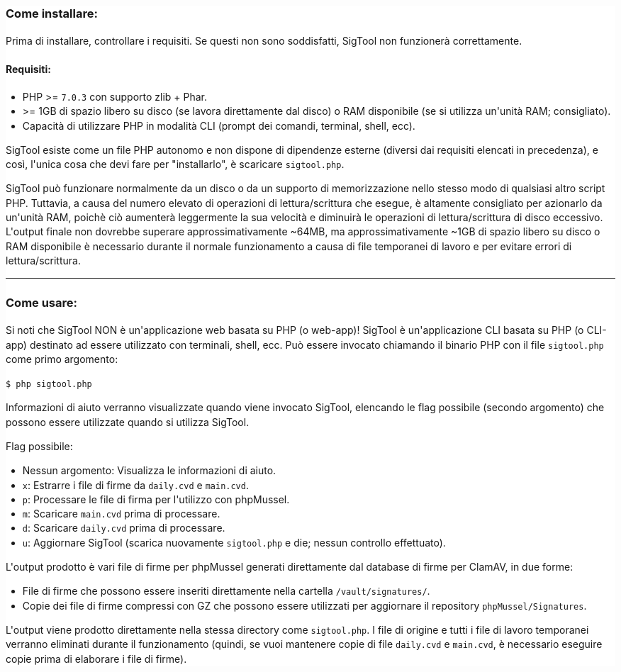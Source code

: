 ### Come installare:

Prima di installare, controllare i requisiti. Se questi non sono soddisfatti, SigTool non funzionerà correttamente.

#### Requisiti:
- PHP &gt;= `7.0.3` con supporto zlib + Phar.
- &gt;= 1GB di spazio libero su disco (se lavora direttamente dal disco) o RAM disponibile (se si utilizza un'unità RAM; consigliato).
- Capacità di utilizzare PHP in modalità CLI (prompt dei comandi, terminal, shell, ecc).

SigTool esiste come un file PHP autonomo e non dispone di dipendenze esterne (diversi dai requisiti elencati in precedenza), e così, l'unica cosa che devi fare per "installarlo", è scaricare `sigtool.php`.

SigTool può funzionare normalmente da un disco o da un supporto di memorizzazione nello stesso modo di qualsiasi altro script PHP. Tuttavia, a causa del numero elevato di operazioni di lettura/scrittura che esegue, è altamente consigliato per azionarlo da un'unità RAM, poichè ciò aumenterà leggermente la sua velocità e diminuirà le operazioni di lettura/scrittura di disco eccessivo. L'output finale non dovrebbe superare approssimativamente ~64MB, ma approssimativamente ~1GB di spazio libero su disco o RAM disponibile è necessario durante il normale funzionamento a causa di file temporanei di lavoro e per evitare errori di lettura/scrittura.

---


### Come usare:

Si noti che SigTool NON è un'applicazione web basata su PHP (o web-app)! SigTool è un'applicazione CLI basata su PHP (o CLI-app) destinato ad essere utilizzato con terminali, shell, ecc. Può essere invocato chiamando il binario PHP con il file `sigtool.php` come primo argomento:

`$ php sigtool.php`

Informazioni di aiuto verranno visualizzate quando viene invocato SigTool, elencando le flag possibile (secondo argomento) che possono essere utilizzate quando si utilizza SigTool.

Flag possibile:
- Nessun argomento: Visualizza le informazioni di aiuto.
- `x`: Estrarre i file di firme da `daily.cvd` e `main.cvd`.
- `p`: Processare le file di firma per l'utilizzo con phpMussel.
- `m`: Scaricare `main.cvd` prima di processare.
- `d`: Scaricare `daily.cvd` prima di processare.
- `u`: Aggiornare SigTool (scarica nuovamente `sigtool.php` e die; nessun controllo effettuato).

L'output prodotto è vari file di firme per phpMussel generati direttamente dal database di firme per ClamAV, in due forme:
- File di firme che possono essere inseriti direttamente nella cartella `/vault/signatures/`.
- Copie dei file di firme compressi con GZ che possono essere utilizzati per aggiornare il repository `phpMussel/Signatures`.

L'output viene prodotto direttamente nella stessa directory come `sigtool.php`. I file di origine e tutti i file di lavoro temporanei verranno eliminati durante il funzionamento (quindi, se vuoi mantenere copie di file `daily.cvd` e `main.cvd`, è necessario eseguire copie prima di elaborare i file di firme).

